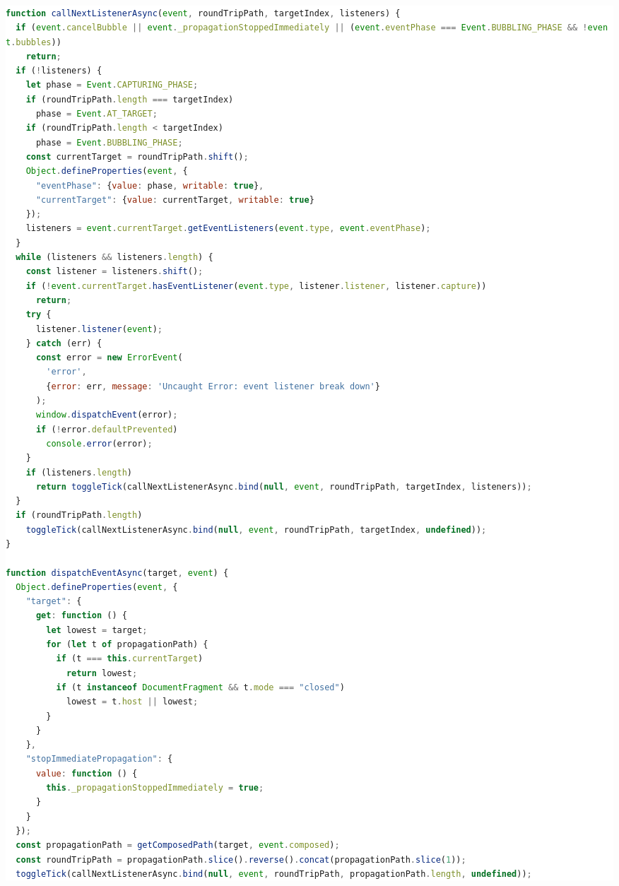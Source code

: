 ```javascript
function callNextListenerAsync(event, roundTripPath, targetIndex, listeners) {
  if (event.cancelBubble || event._propagationStoppedImmediately || (event.eventPhase === Event.BUBBLING_PHASE && !event.bubbles))
    return;
  if (!listeners) {
    let phase = Event.CAPTURING_PHASE;
    if (roundTripPath.length === targetIndex)
      phase = Event.AT_TARGET;
    if (roundTripPath.length < targetIndex)
      phase = Event.BUBBLING_PHASE;
    const currentTarget = roundTripPath.shift();
    Object.defineProperties(event, {
      "eventPhase": {value: phase, writable: true},
      "currentTarget": {value: currentTarget, writable: true}
    });
    listeners = event.currentTarget.getEventListeners(event.type, event.eventPhase);
  }
  while (listeners && listeners.length) {
    const listener = listeners.shift();
    if (!event.currentTarget.hasEventListener(event.type, listener.listener, listener.capture))
      return;
    try {
      listener.listener(event);
    } catch (err) {
      const error = new ErrorEvent(
        'error',
        {error: err, message: 'Uncaught Error: event listener break down'}
      );
      window.dispatchEvent(error);
      if (!error.defaultPrevented)
        console.error(error);
    }
    if (listeners.length)
      return toggleTick(callNextListenerAsync.bind(null, event, roundTripPath, targetIndex, listeners));
  }
  if (roundTripPath.length)
    toggleTick(callNextListenerAsync.bind(null, event, roundTripPath, targetIndex, undefined));
}          

function dispatchEventAsync(target, event) {
  Object.defineProperties(event, {
    "target": {
      get: function () {
        let lowest = target;
        for (let t of propagationPath) {
          if (t === this.currentTarget)
            return lowest;
          if (t instanceof DocumentFragment && t.mode === "closed")
            lowest = t.host || lowest;
        }
      }
    },
    "stopImmediatePropagation": {
      value: function () {
        this._propagationStoppedImmediately = true;
      }
    }
  });
  const propagationPath = getComposedPath(target, event.composed);
  const roundTripPath = propagationPath.slice().reverse().concat(propagationPath.slice(1));
  toggleTick(callNextListenerAsync.bind(null, event, roundTripPath, propagationPath.length, undefined));
```